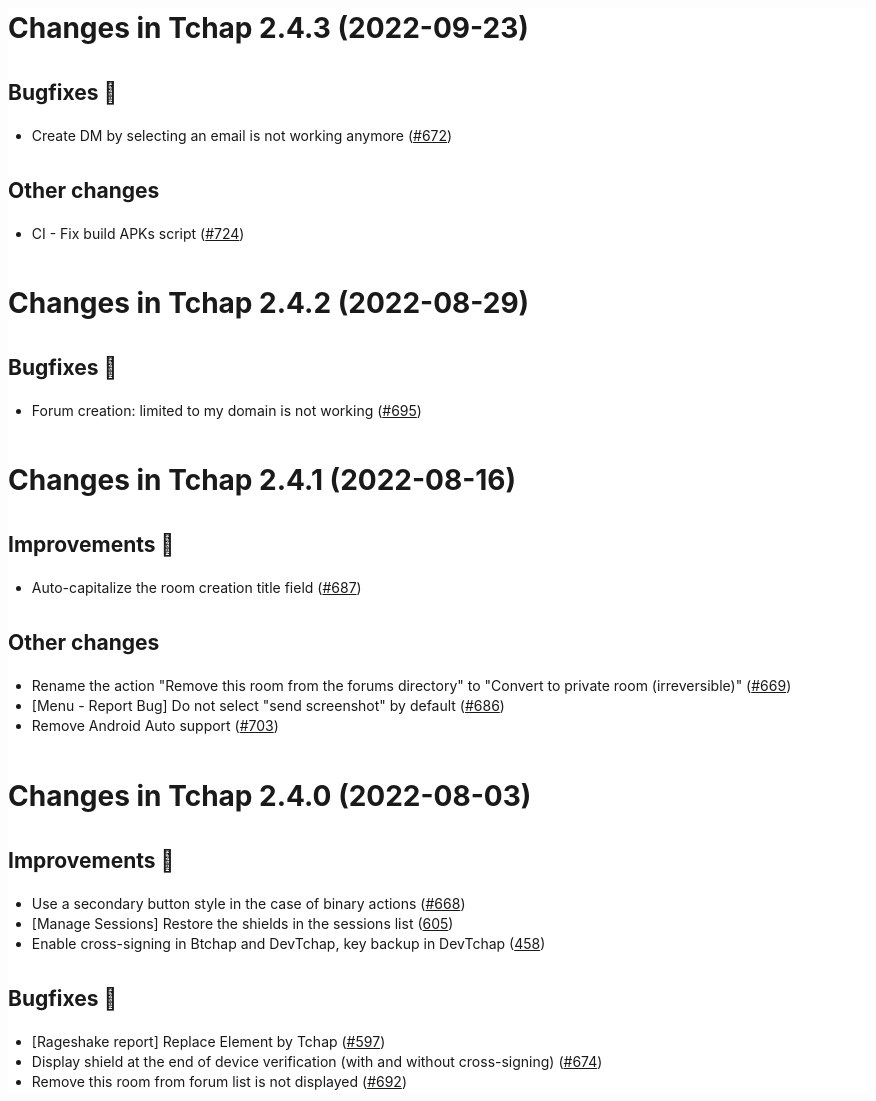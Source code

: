 
Changes in Tchap 2.4.3 (2022-09-23)
===================================

Bugfixes 🐛
----------
 - Create DM by selecting an email is not working anymore ([#672](https://github.com/tchapgouv/tchap-android-v2/issues/672))

Other changes
-------------
 - CI - Fix build APKs script ([#724](https://github.com/tchapgouv/tchap-android-v2/issues/724))


Changes in Tchap 2.4.2 (2022-08-29)
===================================

Bugfixes 🐛
----------
 - Forum creation: limited to my domain is not working ([#695](https://github.com/tchapgouv/tchap-android-v2/issues/695))


Changes in Tchap 2.4.1 (2022-08-16)
===================================

Improvements 🙌
--------------
 - Auto-capitalize the room creation title field ([#687](https://github.com/tchapgouv/tchap-android-v2/issues/687))
 
Other changes
-------------
 - Rename the action "Remove this room from the forums directory" to "Convert to private room (irreversible)" ([#669](https://github.com/tchapgouv/tchap-android-v2/issues/669))
 - [Menu - Report Bug] Do not select "send screenshot" by default ([#686](https://github.com/tchapgouv/tchap-android-v2/issues/686))
 - Remove Android Auto support ([#703](https://github.com/tchapgouv/tchap-android-v2/issues/703))


Changes in Tchap 2.4.0 (2022-08-03)
===================================

Improvements 🙌
--------------
 - Use a secondary button style in the case of binary actions ([#668](https://github.com/tchapgouv/tchap-android-v2/issues/668))
 - [Manage Sessions] Restore the shields in the sessions list ([605](https://github.com/tchapgouv/tchap-android-v2/issues/605))
 - Enable cross-signing in Btchap and DevTchap, key backup in DevTchap ([458](https://github.com/tchapgouv/tchap-android-v2/issues/458))

Bugfixes 🐛
----------
 - [Rageshake report] Replace Element by Tchap ([#597](https://github.com/tchapgouv/tchap-android-v2/issues/597))
 - Display shield at the end of device verification (with and without cross-signing) ([#674](https://github.com/tchapgouv/tchap-android-v2/issues/674))
 - Remove this room from forum list is not displayed ([#692](https://github.com/tchapgouv/tchap-android-v2/issues/692))
